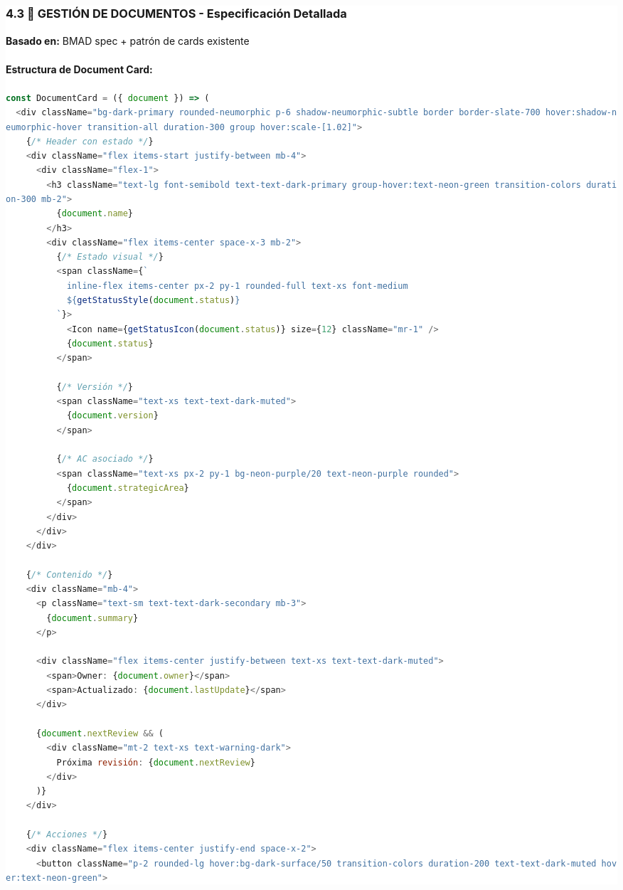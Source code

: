 ```javascript
```

### 4.3 📘 GESTIÓN DE DOCUMENTOS - Especificación Detallada

**Basado en:** BMAD spec + patrón de cards existente

#### Estructura de Document Card:
```javascript
const DocumentCard = ({ document }) => (
  <div className="bg-dark-primary rounded-neumorphic p-6 shadow-neumorphic-subtle border border-slate-700 hover:shadow-neumorphic-hover transition-all duration-300 group hover:scale-[1.02]">
    {/* Header con estado */}
    <div className="flex items-start justify-between mb-4">
      <div className="flex-1">
        <h3 className="text-lg font-semibold text-text-dark-primary group-hover:text-neon-green transition-colors duration-300 mb-2">
          {document.name}
        </h3>
        <div className="flex items-center space-x-3 mb-2">
          {/* Estado visual */}
          <span className={`
            inline-flex items-center px-2 py-1 rounded-full text-xs font-medium
            ${getStatusStyle(document.status)}
          `}>
            <Icon name={getStatusIcon(document.status)} size={12} className="mr-1" />
            {document.status}
          </span>
          
          {/* Versión */}
          <span className="text-xs text-text-dark-muted">
            {document.version}
          </span>
          
          {/* AC asociado */}
          <span className="text-xs px-2 py-1 bg-neon-purple/20 text-neon-purple rounded">
            {document.strategicArea}
          </span>
        </div>
      </div>
    </div>
    
    {/* Contenido */}
    <div className="mb-4">
      <p className="text-sm text-text-dark-secondary mb-3">
        {document.summary}
      </p>
      
      <div className="flex items-center justify-between text-xs text-text-dark-muted">
        <span>Owner: {document.owner}</span>
        <span>Actualizado: {document.lastUpdate}</span>
      </div>
      
      {document.nextReview && (
        <div className="mt-2 text-xs text-warning-dark">
          Próxima revisión: {document.nextReview}
        </div>
      )}
    </div>
    
    {/* Acciones */}
    <div className="flex items-center justify-end space-x-2">
      <button className="p-2 rounded-lg hover:bg-dark-surface/50 transition-colors duration-200 text-text-dark-muted hover:text-neon-green">
```